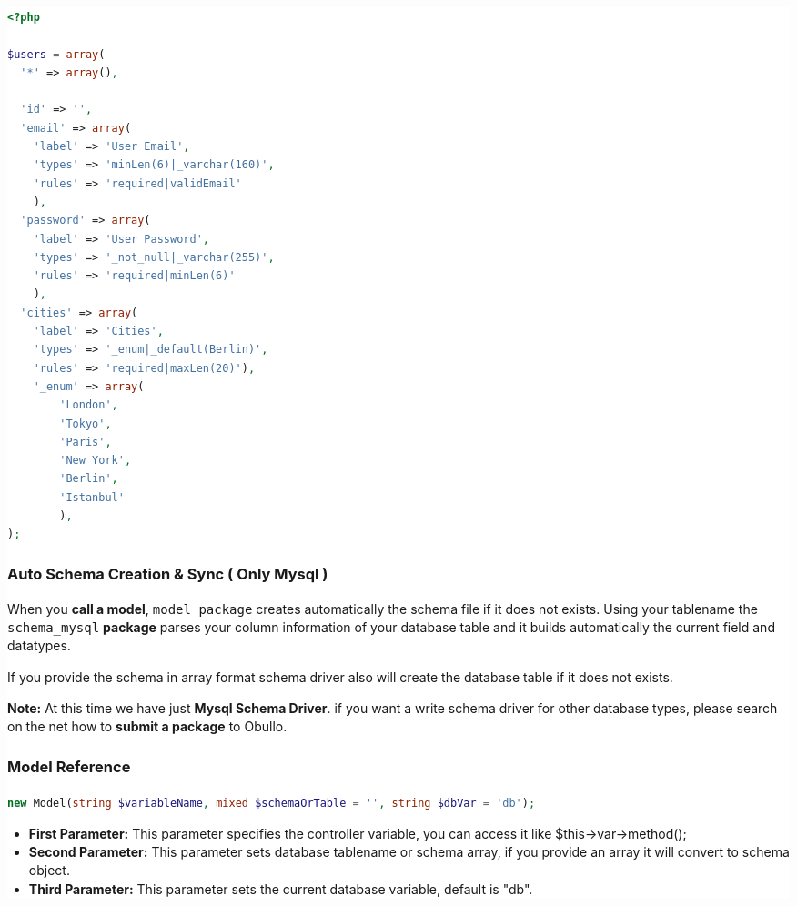 ```php
<?php 

$users = array(
  '*' => array(),

  'id' => '',
  'email' => array(
    'label' => 'User Email',
    'types' => 'minLen(6)|_varchar(160)',
    'rules' => 'required|validEmail'
    ),
  'password' => array(
    'label' => 'User Password',
    'types' => '_not_null|_varchar(255)',
    'rules' => 'required|minLen(6)'
    ),
  'cities' => array(
    'label' => 'Cities',
    'types' => '_enum|_default(Berlin)',
    'rules' => 'required|maxLen(20)'),
    '_enum' => array(
        'London',
        'Tokyo',
        'Paris',
        'New York',
        'Berlin',
        'Istanbul'
        ),
);

```

### Auto Schema Creation & Sync ( Only Mysql )

When you <b>call a model</b>, <kbd>model package</kbd> creates automatically the schema file if it does not exists. 
Using your tablename the <kbd>schema_mysql</kbd> <b>package</b> parses your column information of your database table and it builds automatically the current field and datatypes.

If you provide the schema in array format schema driver also will create the database table if it does not exists.

**Note:** At this time we have just <b>Mysql Schema Driver</b>. if you want a write schema driver for other database types, please search on the net how to <b>submit a package</b> to Obullo.

### Model Reference

```php
new Model(string $variableName, mixed $schemaOrTable = '', string $dbVar = 'db');
```

* <b>First Parameter:</b> This parameter specifies the controller variable, you can access it like $this->var->method();
* <b>Second Parameter:</b> This parameter sets database tablename or schema array, if you provide an array it will convert to schema object.
* <b>Third Parameter:</b> This parameter sets the current database variable, default is "db".
